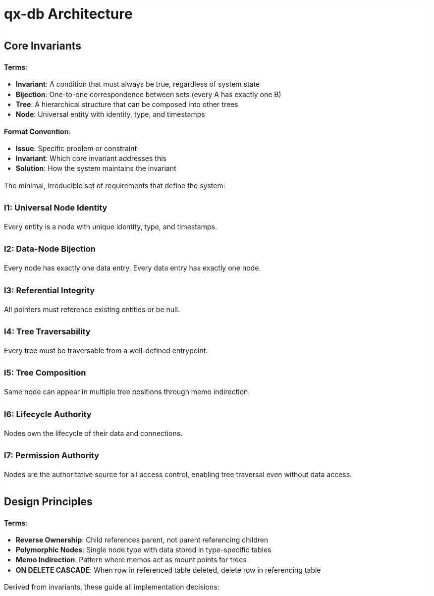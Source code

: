 # qx-db Architecture

## Core Invariants

**Terms**:
- **Invariant**: A condition that must always be true, regardless of system state
- **Bijection**: One-to-one correspondence between sets (every A has exactly one B)
- **Tree**: A hierarchical structure that can be composed into other trees
- **Node**: Universal entity with identity, type, and timestamps

**Format Convention**:
- **Issue**: Specific problem or constraint
- **Invariant**: Which core invariant addresses this
- **Solution**: How the system maintains the invariant

The minimal, irreducible set of requirements that define the system:

### I1: Universal Node Identity
Every entity is a node with unique identity, type, and timestamps.

### I2: Data-Node Bijection
Every node has exactly one data entry. Every data entry has exactly one node.

### I3: Referential Integrity  
All pointers must reference existing entities or be null.

### I4: Tree Traversability
Every tree must be traversable from a well-defined entrypoint.

### I5: Tree Composition
Same node can appear in multiple tree positions through memo indirection.

### I6: Lifecycle Authority
Nodes own the lifecycle of their data and connections.

### I7: Permission Authority
Nodes are the authoritative source for all access control, enabling tree traversal even without data access.

## Design Principles

**Terms**:
- **Reverse Ownership**: Child references parent, not parent referencing children
- **Polymorphic Nodes**: Single node type with data stored in type-specific tables
- **Memo Indirection**: Pattern where memos act as mount points for trees
- **ON DELETE CASCADE**: When row in referenced table deleted, delete row in referencing table

Derived from invariants, these guide all implementation decisions:
